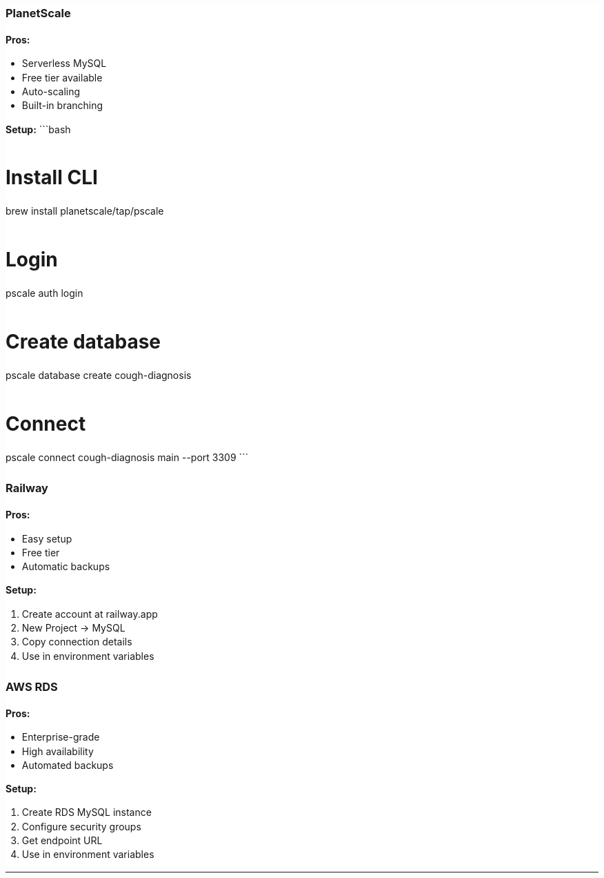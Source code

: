 ### PlanetScale

**Pros:**
- Serverless MySQL
- Free tier available
- Auto-scaling
- Built-in branching

**Setup:**
\`\`\`bash
# Install CLI
brew install planetscale/tap/pscale

# Login
pscale auth login

# Create database
pscale database create cough-diagnosis

# Connect
pscale connect cough-diagnosis main --port 3309
\`\`\`

### Railway

**Pros:**
- Easy setup
- Free tier
- Automatic backups

**Setup:**
1. Create account at railway.app
2. New Project → MySQL
3. Copy connection details
4. Use in environment variables

### AWS RDS

**Pros:**
- Enterprise-grade
- High availability
- Automated backups

**Setup:**
1. Create RDS MySQL instance
2. Configure security groups
3. Get endpoint URL
4. Use in environment variables

---